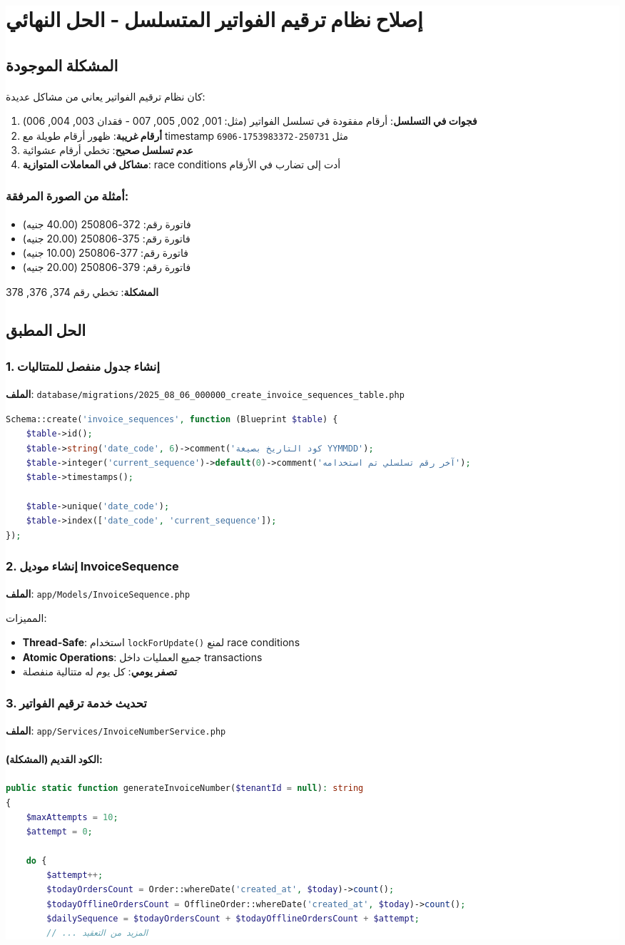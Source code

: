 # إصلاح نظام ترقيم الفواتير المتسلسل - الحل النهائي

## المشكلة الموجودة

كان نظام ترقيم الفواتير يعاني من مشاكل عديدة:

1. **فجوات في التسلسل**: أرقام مفقودة في تسلسل الفواتير (مثل: 001, 002, 005, 007 - فقدان 003, 004, 006)
2. **أرقام غريبة**: ظهور أرقام طويلة مع timestamp مثل `250731-1753983372-6906`
3. **عدم تسلسل صحيح**: تخطي أرقام عشوائية
4. **مشاكل في المعاملات المتوازية**: race conditions أدت إلى تضارب في الأرقام

### أمثلة من الصورة المرفقة:
- فاتورة رقم: 372-250806 (40.00 جنيه)
- فاتورة رقم: 375-250806 (20.00 جنيه)  
- فاتورة رقم: 377-250806 (10.00 جنيه)
- فاتورة رقم: 379-250806 (20.00 جنيه)

**المشكلة**: تخطي رقم 374, 376, 378

## الحل المطبق

### 1. إنشاء جدول منفصل للمتتاليات

**الملف**: `database/migrations/2025_08_06_000000_create_invoice_sequences_table.php`

```php
Schema::create('invoice_sequences', function (Blueprint $table) {
    $table->id();
    $table->string('date_code', 6)->comment('كود التاريخ بصيغة YYMMDD');
    $table->integer('current_sequence')->default(0)->comment('آخر رقم تسلسلي تم استخدامه');
    $table->timestamps();
    
    $table->unique('date_code');
    $table->index(['date_code', 'current_sequence']);
});
```

### 2. إنشاء موديل InvoiceSequence

**الملف**: `app/Models/InvoiceSequence.php`

المميزات:
- **Thread-Safe**: استخدام `lockForUpdate()` لمنع race conditions
- **Atomic Operations**: جميع العمليات داخل transactions
- **تصفر يومي**: كل يوم له متتالية منفصلة

### 3. تحديث خدمة ترقيم الفواتير

**الملف**: `app/Services/InvoiceNumberService.php`

#### الكود القديم (المشكلة):
```php
public static function generateInvoiceNumber($tenantId = null): string
{
    $maxAttempts = 10;
    $attempt = 0;
    
    do {
        $attempt++;
        $todayOrdersCount = Order::whereDate('created_at', $today)->count();
        $todayOfflineOrdersCount = OfflineOrder::whereDate('created_at', $today)->count();
        $dailySequence = $todayOrdersCount + $todayOfflineOrdersCount + $attempt;
        // ... المزيد من التعقيد
```